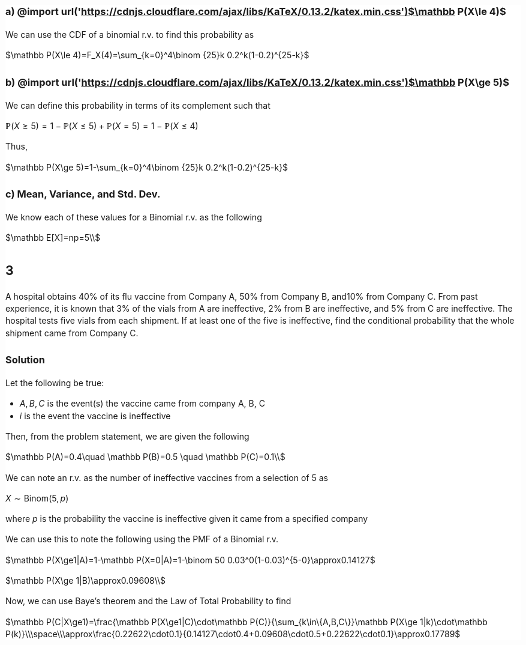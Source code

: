 ### a) @import url('https://cdnjs.cloudflare.com/ajax/libs/KaTeX/0.13.2/katex.min.css')$\mathbb P(X\le 4)$﻿

We can use the CDF of a binomial r.v. to find this probability as

$\mathbb P(X\le 4)=F_X(4)=\sum_{k=0}^4\binom {25}k 0.2^k(1-0.2)^{25-k}$

### b) @import url('https://cdnjs.cloudflare.com/ajax/libs/KaTeX/0.13.2/katex.min.css')$\mathbb P(X\ge 5)$﻿

We can define this probability in terms of its complement such that

$\mathbb P(X\ge 5)=1-\mathbb P(X\le 5)+\mathbb P(X=5)=1-\mathbb P(X\le 4)$

Thus,

$\mathbb P(X\ge 5)=1-\sum_{k=0}^4\binom {25}k 0.2^k(1-0.2)^{25-k}$

### c) Mean, Variance, and Std. Dev.

We know each of these values for a Binomial r.v. as the following

$\mathbb E[X]=np=5\\$

## 3

A hospital obtains 40% of its flu vaccine from Company A, 50% from Company B, and10% from Company C. From past experience, it is known that 3% of the vials from A are ineffective, 2% from B are ineffective, and 5% from C are ineffective. The hospital tests five vials from each shipment. If at least one of the five is ineffective, find the conditional probability that the whole shipment came from Company C.

### Solution

Let the following be true:

- $A, B, C$﻿ is the event(s) the vaccine came from company A, B, C
- $i$﻿ is the event the vaccine is ineffective

Then, from the problem statement, we are given the following

$\mathbb P(A)=0.4\quad \mathbb P(B)=0.5 \quad \mathbb P(C)=0.1\\$

We can note an r.v. as the number of ineffective vaccines from a selection of 5 as

$X\sim\text{Binom}(5,p)$

where $p$﻿ is the probability the vaccine is ineffective given it came from a specified company

We can use this to note the following using the PMF of a Binomial r.v.

$\mathbb P(X\ge1|A)=1-\mathbb P(X=0|A)=1-\binom 50 0.03^0(1-0.03)^{5-0}\approx0.14127$

$\mathbb P(X\ge 1|B)\approx0.09608\\$

Now, we can use Baye’s theorem and the Law of Total Probability to find

$\mathbb P(C|X\ge1)=\frac{\mathbb P(X\ge1|C)\cdot\mathbb P(C)}{\sum_{k\in\{A,B,C\}}\mathbb P(X\ge 1|k)\cdot\mathbb P(k)}\\\space\\\approx\frac{0.22622\cdot0.1}{0.14127\cdot0.4+0.09608\cdot0.5+0.22622\cdot0.1}\approx0.17789$
